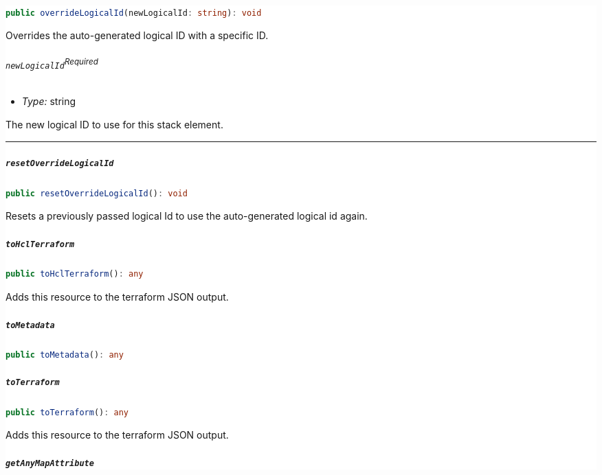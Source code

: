 ```typescript
public overrideLogicalId(newLogicalId: string): void
```

Overrides the auto-generated logical ID with a specific ID.

###### `newLogicalId`<sup>Required</sup> <a name="newLogicalId" id="@ithings/cdktf-provider-openstack.dataOpenstackNetworkingSubnetIdsV2.DataOpenstackNetworkingSubnetIdsV2.overrideLogicalId.parameter.newLogicalId"></a>

- *Type:* string

The new logical ID to use for this stack element.

---

##### `resetOverrideLogicalId` <a name="resetOverrideLogicalId" id="@ithings/cdktf-provider-openstack.dataOpenstackNetworkingSubnetIdsV2.DataOpenstackNetworkingSubnetIdsV2.resetOverrideLogicalId"></a>

```typescript
public resetOverrideLogicalId(): void
```

Resets a previously passed logical Id to use the auto-generated logical id again.

##### `toHclTerraform` <a name="toHclTerraform" id="@ithings/cdktf-provider-openstack.dataOpenstackNetworkingSubnetIdsV2.DataOpenstackNetworkingSubnetIdsV2.toHclTerraform"></a>

```typescript
public toHclTerraform(): any
```

Adds this resource to the terraform JSON output.

##### `toMetadata` <a name="toMetadata" id="@ithings/cdktf-provider-openstack.dataOpenstackNetworkingSubnetIdsV2.DataOpenstackNetworkingSubnetIdsV2.toMetadata"></a>

```typescript
public toMetadata(): any
```

##### `toTerraform` <a name="toTerraform" id="@ithings/cdktf-provider-openstack.dataOpenstackNetworkingSubnetIdsV2.DataOpenstackNetworkingSubnetIdsV2.toTerraform"></a>

```typescript
public toTerraform(): any
```

Adds this resource to the terraform JSON output.

##### `getAnyMapAttribute` <a name="getAnyMapAttribute" id="@ithings/cdktf-provider-openstack.dataOpenstackNetworkingSubnetIdsV2.DataOpenstackNetworkingSubnetIdsV2.getAnyMapAttribute"></a>
